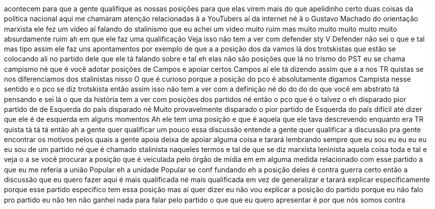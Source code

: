 acontecem para que a gente qualifique as
nossas posições para que elas virem mais
do que apelidinho certo duas coisas da
política nacional aqui me chamaram
atenção relacionadas ã a YouTubers aí da
internet né ã o Gustavo Machado do
orientação marxista ele fez um vídeo aí
falando do stalinismo que eu achei um
vídeo muito ruim mas muito muito muito
muito muito absurdamente ruim ah em que
ele faz uma qualificação Veja isso não
tem a ver com defender sty V Defender
não sei o que e tal mas tipo assim ele
faz uns apontamentos por exemplo de que
a a posição dos da vamos lá dos
trotskistas que estão se colocando ali
no partido dele que ele tá falando sobre
e tal eh elas não são posições que lá no
trismo do PST eu se chama campismo né
que é você adotar posições de Campos e
apoiar certos Campos aí ele tá dizendo
assim que a a nos TR quistas se nos
diferenciamos dos stalinistas nisso O
que é curioso porque a posição do pco é
absolutamente digamos Campista nesse
sentido e o pco se diz trotskista então
assim isso não tem a ver com a definição
né do do do do que você em abstrato tá
pensando e sei lá o que da história tem
a ver com posições dos partidos né então
o pco que é o talvez o eh disparado pior
partido de de Esquerda do país disparado
né Muito provavelmente disparado o pior
partido de Esquerda do país difícil até
dizer que ele é de esquerda em alguns
momentos Ah ele tem uma posição e que é
aquela que ele tava descrevendo enquanto
era TR quista tá tá tá então
ah a gente quer qualificar um pouco essa
discussão entende a gente quer
qualificar a discussão pra gente
encontrar os motivos pelos quais a gente
apoia deixa de apoiar alguma coisa e
tarará lembrando sempre que eu sou eu eu
eu eu eu sou de um partido né que é
chamado stalinista naqueles termos e tal
de que se diz marxista leninista aquela
coisa toda e tal e veja o a se você
procurar a posição que é veiculada pelo
órgão de mídia em em alguma medida
relacionado com esse partido a que eu me
referia a união Popular eh a unidade
Popular se conf fundando eh a posição
deles é contra guerra certo então a
discussão que eu quero fazer aqui é mais
qualificada né mais qualificada em vez
de generalizar e tarará explicar
especificamente porque esse partido
específico tem essa posição mas aí quer
dizer eu não vou explicar a posição do
partido porque eu não falo pro partido
eu não ten não ganhei nada para falar
pelo partido o que que eu quero
apresentar é por que nós somos contra